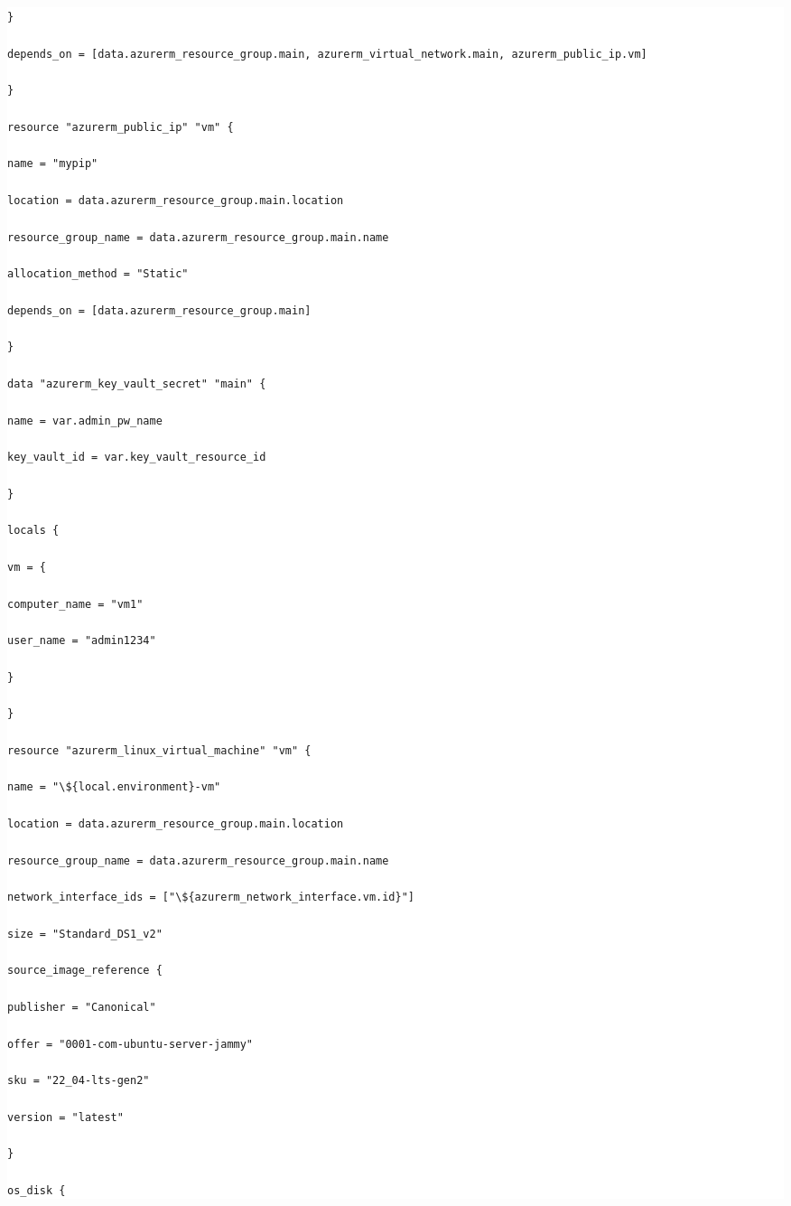     }

    depends_on = [data.azurerm_resource_group.main, azurerm_virtual_network.main, azurerm_public_ip.vm]

    }

    resource "azurerm_public_ip" "vm" {

    name = "mypip"

    location = data.azurerm_resource_group.main.location

    resource_group_name = data.azurerm_resource_group.main.name

    allocation_method = "Static"

    depends_on = [data.azurerm_resource_group.main]

    }

    data "azurerm_key_vault_secret" "main" {

    name = var.admin_pw_name

    key_vault_id = var.key_vault_resource_id

    }

    locals {

    vm = {

    computer_name = "vm1"

    user_name = "admin1234"

    }

    }

    resource "azurerm_linux_virtual_machine" "vm" {

    name = "\${local.environment}-vm"

    location = data.azurerm_resource_group.main.location

    resource_group_name = data.azurerm_resource_group.main.name

    network_interface_ids = ["\${azurerm_network_interface.vm.id}"]

    size = "Standard_DS1_v2"

    source_image_reference {

    publisher = "Canonical"

    offer = "0001-com-ubuntu-server-jammy"

    sku = "22_04-lts-gen2"

    version = "latest"

    }

    os_disk {
